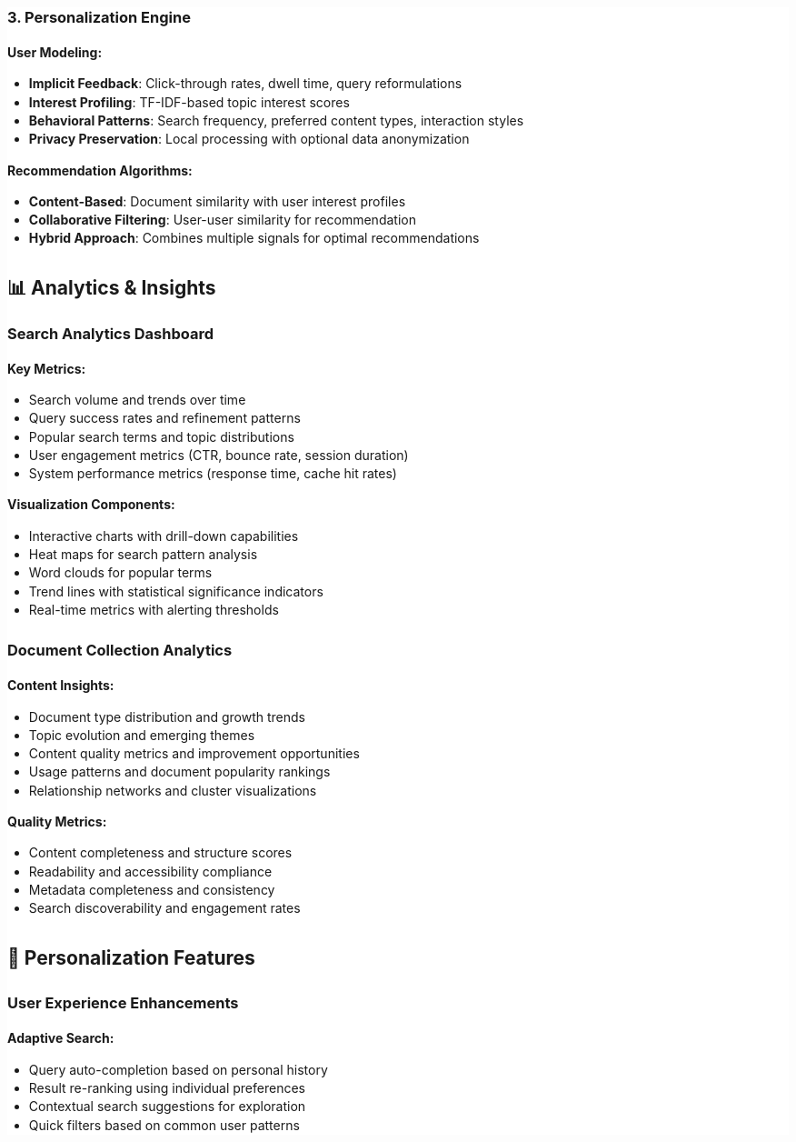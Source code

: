 ### 3. Personalization Engine

**User Modeling:**
- **Implicit Feedback**: Click-through rates, dwell time, query reformulations
- **Interest Profiling**: TF-IDF-based topic interest scores
- **Behavioral Patterns**: Search frequency, preferred content types, interaction styles
- **Privacy Preservation**: Local processing with optional data anonymization

**Recommendation Algorithms:**
- **Content-Based**: Document similarity with user interest profiles
- **Collaborative Filtering**: User-user similarity for recommendation
- **Hybrid Approach**: Combines multiple signals for optimal recommendations

## 📊 Analytics & Insights

### Search Analytics Dashboard

**Key Metrics:**
- Search volume and trends over time
- Query success rates and refinement patterns
- Popular search terms and topic distributions
- User engagement metrics (CTR, bounce rate, session duration)
- System performance metrics (response time, cache hit rates)

**Visualization Components:**
- Interactive charts with drill-down capabilities
- Heat maps for search pattern analysis
- Word clouds for popular terms
- Trend lines with statistical significance indicators
- Real-time metrics with alerting thresholds

### Document Collection Analytics

**Content Insights:**
- Document type distribution and growth trends
- Topic evolution and emerging themes
- Content quality metrics and improvement opportunities
- Usage patterns and document popularity rankings
- Relationship networks and cluster visualizations

**Quality Metrics:**
- Content completeness and structure scores
- Readability and accessibility compliance
- Metadata completeness and consistency
- Search discoverability and engagement rates

## 🎯 Personalization Features

### User Experience Enhancements

**Adaptive Search:**
- Query auto-completion based on personal history
- Result re-ranking using individual preferences
- Contextual search suggestions for exploration
- Quick filters based on common user patterns
